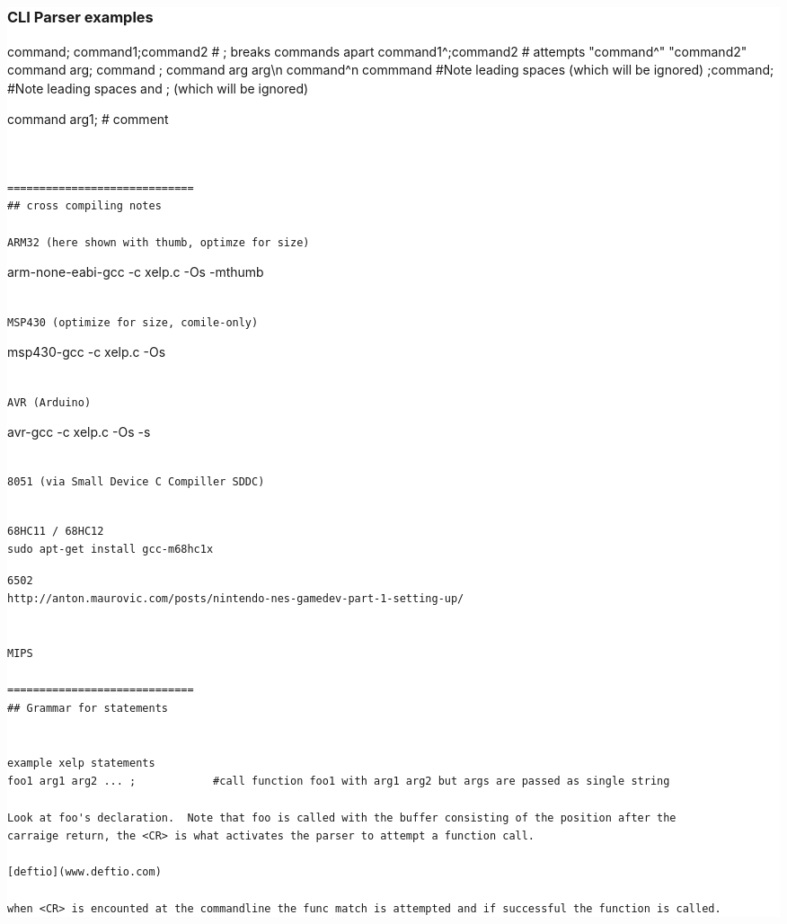 


### CLI Parser examples

command;
command1;command2	# ; breaks commands apart 
command1^;command2  # attempts "command^" "command2"
command arg;
command ;
command arg arg\n
command^n
 commmand 			#Note leading spaces (which will be ignored)
  ;command;			#Note leading spaces and ; (which will be ignored)

command arg1; # comment 

```


=============================
## cross compiling notes

ARM32 (here shown with thumb, optimze for size)
```
arm-none-eabi-gcc -c xelp.c -Os -mthumb  
```

MSP430 (optimize for size, comile-only)
```
msp430-gcc -c xelp.c -Os
```

AVR (Arduino)
```
avr-gcc -c xelp.c -Os -s
```

8051 (via Small Device C Compiller SDDC)
```
```

68HC11 / 68HC12
sudo apt-get install gcc-m68hc1x
```
```
6502 
http://anton.maurovic.com/posts/nintendo-nes-gamedev-part-1-setting-up/


MIPS

=============================
## Grammar for statements


example xelp statements
foo1 arg1 arg2 ... ;			#call function foo1 with arg1 arg2 but args are passed as single string

Look at foo's declaration.  Note that foo is called with the buffer consisting of the position after the
carraige return, the <CR> is what activates the parser to attempt a function call.

[deftio](www.deftio.com)

when <CR> is encounted at the commandline the func match is attempted and if successful the function is called.
```